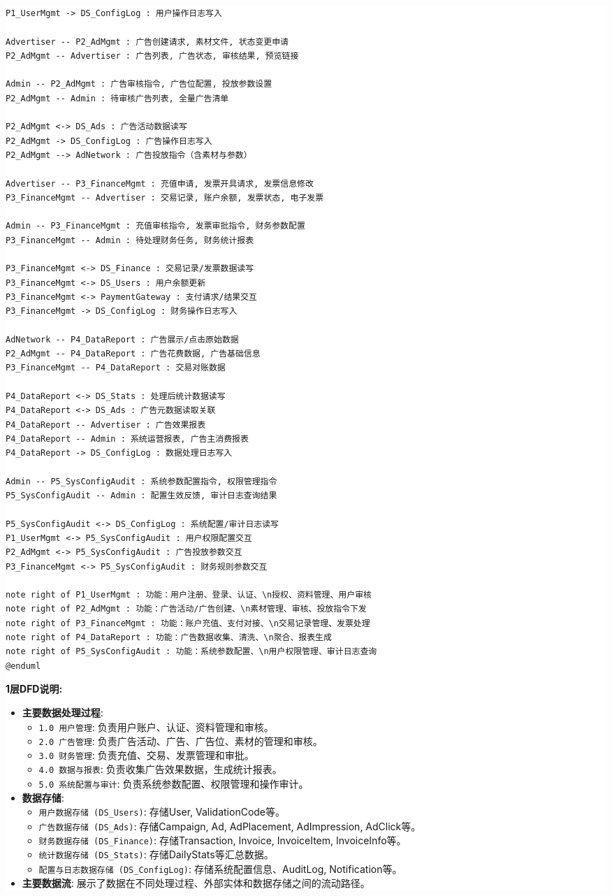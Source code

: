 ```plantuml
P1_UserMgmt -> DS_ConfigLog : 用户操作日志写入

Advertiser -- P2_AdMgmt : 广告创建请求, 素材文件, 状态变更申请
P2_AdMgmt -- Advertiser : 广告列表, 广告状态, 审核结果, 预览链接

Admin -- P2_AdMgmt : 广告审核指令, 广告位配置, 投放参数设置
P2_AdMgmt -- Admin : 待审核广告列表, 全量广告清单

P2_AdMgmt <-> DS_Ads : 广告活动数据读写
P2_AdMgmt -> DS_ConfigLog : 广告操作日志写入
P2_AdMgmt --> AdNetwork : 广告投放指令（含素材与参数）

Advertiser -- P3_FinanceMgmt : 充值申请, 发票开具请求, 发票信息修改
P3_FinanceMgmt -- Advertiser : 交易记录, 账户余额, 发票状态, 电子发票

Admin -- P3_FinanceMgmt : 充值审核指令, 发票审批指令, 财务参数配置
P3_FinanceMgmt -- Admin : 待处理财务任务, 财务统计报表

P3_FinanceMgmt <-> DS_Finance : 交易记录/发票数据读写
P3_FinanceMgmt <-> DS_Users : 用户余额更新
P3_FinanceMgmt <-> PaymentGateway : 支付请求/结果交互
P3_FinanceMgmt -> DS_ConfigLog : 财务操作日志写入

AdNetwork -- P4_DataReport : 广告展示/点击原始数据
P2_AdMgmt -- P4_DataReport : 广告花费数据, 广告基础信息
P3_FinanceMgmt -- P4_DataReport : 交易对账数据

P4_DataReport <-> DS_Stats : 处理后统计数据读写
P4_DataReport <-> DS_Ads : 广告元数据读取关联
P4_DataReport -- Advertiser : 广告效果报表
P4_DataReport -- Admin : 系统运营报表, 广告主消费报表
P4_DataReport -> DS_ConfigLog : 数据处理日志写入

Admin -- P5_SysConfigAudit : 系统参数配置指令, 权限管理指令
P5_SysConfigAudit -- Admin : 配置生效反馈, 审计日志查询结果

P5_SysConfigAudit <-> DS_ConfigLog : 系统配置/审计日志读写
P1_UserMgmt <-> P5_SysConfigAudit : 用户权限配置交互
P2_AdMgmt <-> P5_SysConfigAudit : 广告投放参数交互
P3_FinanceMgmt <-> P5_SysConfigAudit : 财务规则参数交互

note right of P1_UserMgmt : 功能：用户注册、登录、认证、\n授权、资料管理、用户审核
note right of P2_AdMgmt : 功能：广告活动/广告创建、\n素材管理、审核、投放指令下发
note right of P3_FinanceMgmt : 功能：账户充值、支付对接、\n交易记录管理、发票处理
note right of P4_DataReport : 功能：广告数据收集、清洗、\n聚合、报表生成
note right of P5_SysConfigAudit : 功能：系统参数配置、\n用户权限管理、审计日志查询
@enduml
```
**1层DFD说明:**
*   **主要数据处理过程**:
    *   `1.0 用户管理`: 负责用户账户、认证、资料管理和审核。
    *   `2.0 广告管理`: 负责广告活动、广告、广告位、素材的管理和审核。
    *   `3.0 财务管理`: 负责充值、交易、发票管理和审批。
    *   `4.0 数据与报表`: 负责收集广告效果数据，生成统计报表。
    *   `5.0 系统配置与审计`: 负责系统参数配置、权限管理和操作审计。
*   **数据存储**:
    *   `用户数据存储 (DS_Users)`: 存储User, ValidationCode等。
    *   `广告数据存储 (DS_Ads)`: 存储Campaign, Ad, AdPlacement, AdImpression, AdClick等。
    *   `财务数据存储 (DS_Finance)`: 存储Transaction, Invoice, InvoiceItem, InvoiceInfo等。
    *   `统计数据存储 (DS_Stats)`: 存储DailyStats等汇总数据。
    *   `配置与日志数据存储 (DS_ConfigLog)`: 存储系统配置信息、AuditLog, Notification等。
*   **主要数据流**: 展示了数据在不同处理过程、外部实体和数据存储之间的流动路径。
